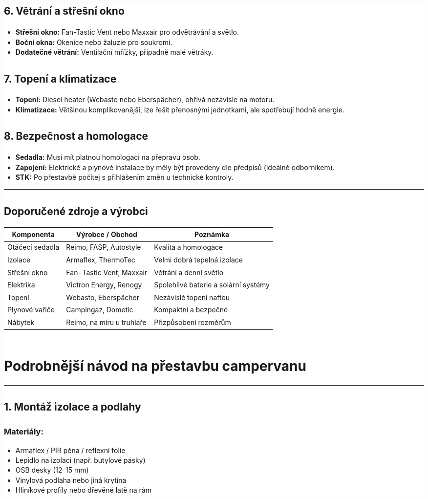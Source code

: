 ## 6. Větrání a střešní okno
- **Střešní okno:** Fan-Tastic Vent nebo Maxxair pro odvětrávání a světlo.
- **Boční okna:** Okenice nebo žaluzie pro soukromí.
- **Dodatečné větrání:** Ventilační mřížky, případně malé větráky.

## 7. Topení a klimatizace
- **Topení:** Diesel heater (Webasto nebo Eberspächer), ohřívá nezávisle na motoru.
- **Klimatizace:** Většinou komplikovanější, lze řešit přenosnými jednotkami, ale spotřebují hodně energie.

## 8. Bezpečnost a homologace
- **Sedadla:** Musí mít platnou homologaci na přepravu osob.
- **Zapojení:** Elektrické a plynové instalace by měly být provedeny dle předpisů (ideálně odborníkem).
- **STK:** Po přestavbě počítej s přihlášením změn u technické kontroly.

---

## Doporučené zdroje a výrobci

| Komponenta         | Výrobce / Obchod         | Poznámka                        |
|--------------------|--------------------------|--------------------------------|
| Otáčecí sedadla     | Reimo, FASP, Autostyle   | Kvalita a homologace           |
| Izolace            | Armaflex, ThermoTec      | Velmi dobrá tepelná izolace    |
| Střešní okno       | Fan-Tastic Vent, Maxxair | Větrání a denní světlo         |
| Elektrika          | Victron Energy, Renogy   | Spolehlivé baterie a solární systémy |
| Topení             | Webasto, Eberspächer     | Nezávislé topení naftou        |
| Plynové vařiče     | Campingaz, Dometic       | Kompaktní a bezpečné           |
| Nábytek            | Reimo, na míru u truhláře| Přizpůsobení rozměrům          |

---
# Podrobnější návod na přestavbu campervanu

---

## 1. Montáž izolace a podlahy

### Materiály:
- Armaflex / PIR pěna / reflexní fólie
- Lepidlo na izolaci (např. butylové pásky)
- OSB desky (12-15 mm)
- Vinylová podlaha nebo jiná krytina
- Hliníkové profily nebo dřevěné latě na rám
